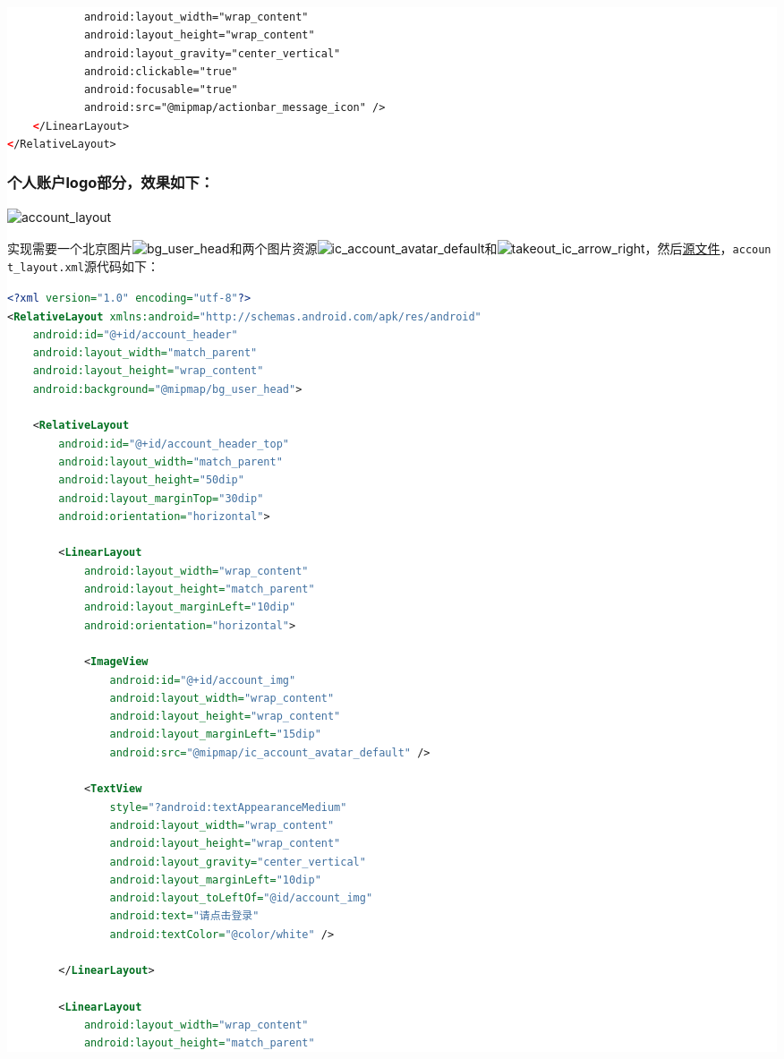 ```xml
            android:layout_width="wrap_content"
            android:layout_height="wrap_content"
            android:layout_gravity="center_vertical"
            android:clickable="true"
            android:focusable="true"
            android:src="@mipmap/actionbar_message_icon" />
    </LinearLayout>
</RelativeLayout>
```

### 个人账户logo部分，效果如下：</br>
![account_layout](https://raw.githubusercontent.com/zhouchaoyuan/ThePlanForMe/master/M3-M4/W3/account_layout.png)</br>

实现需要一个北京图片![bg_user_head](https://raw.githubusercontent.com/zhouchaoyuan/ThePlanForMe/master/M3-M4/W3/mipmap-xhdpi/bg_user_head.png)和两个图片资源![ic_account_avatar_default](https://raw.githubusercontent.com/zhouchaoyuan/ThePlanForMe/master/M3-M4/W3/mipmap-xhdpi/ic_account_avatar_default.png)和![takeout_ic_arrow_right](https://raw.githubusercontent.com/zhouchaoyuan/ThePlanForMe/master/M3-M4/W3/mipmap-xhdpi/takeout_ic_arrow_right.png)，然后[源文件](https://github.com/zhouchaoyuan/ThePlanForMe/blob/master/M3-M4/W3/layout/account_layout.xml)，`account_layout.xml`源代码如下：

```xml
<?xml version="1.0" encoding="utf-8"?>
<RelativeLayout xmlns:android="http://schemas.android.com/apk/res/android"
    android:id="@+id/account_header"
    android:layout_width="match_parent"
    android:layout_height="wrap_content"
    android:background="@mipmap/bg_user_head">

    <RelativeLayout
        android:id="@+id/account_header_top"
        android:layout_width="match_parent"
        android:layout_height="50dip"
        android:layout_marginTop="30dip"
        android:orientation="horizontal">

        <LinearLayout
            android:layout_width="wrap_content"
            android:layout_height="match_parent"
            android:layout_marginLeft="10dip"
            android:orientation="horizontal">

            <ImageView
                android:id="@+id/account_img"
                android:layout_width="wrap_content"
                android:layout_height="wrap_content"
                android:layout_marginLeft="15dip"
                android:src="@mipmap/ic_account_avatar_default" />

            <TextView
                style="?android:textAppearanceMedium"
                android:layout_width="wrap_content"
                android:layout_height="wrap_content"
                android:layout_gravity="center_vertical"
                android:layout_marginLeft="10dip"
                android:layout_toLeftOf="@id/account_img"
                android:text="请点击登录"
                android:textColor="@color/white" />

        </LinearLayout>

        <LinearLayout
            android:layout_width="wrap_content"
            android:layout_height="match_parent"
```